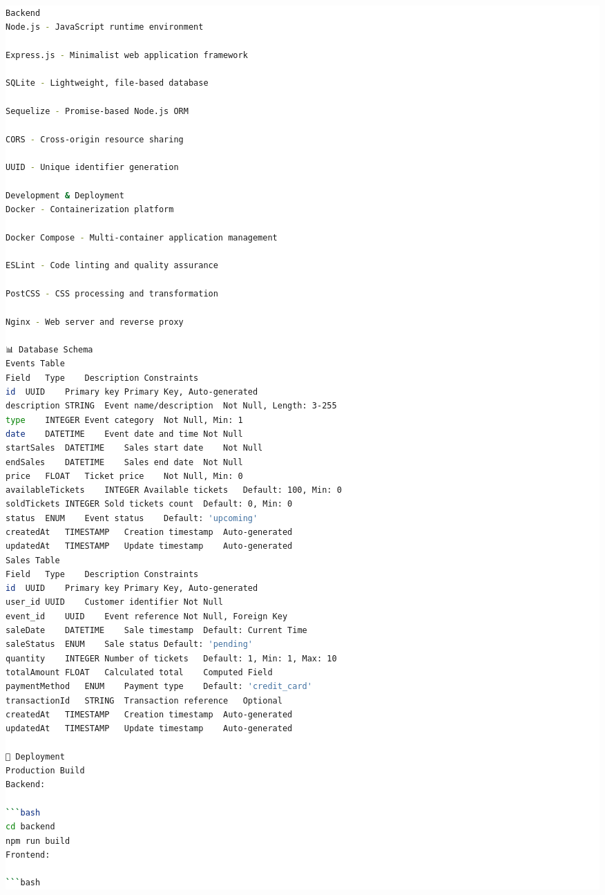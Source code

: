 ```bash
Backend
Node.js - JavaScript runtime environment

Express.js - Minimalist web application framework

SQLite - Lightweight, file-based database

Sequelize - Promise-based Node.js ORM

CORS - Cross-origin resource sharing

UUID - Unique identifier generation

Development & Deployment
Docker - Containerization platform

Docker Compose - Multi-container application management

ESLint - Code linting and quality assurance

PostCSS - CSS processing and transformation

Nginx - Web server and reverse proxy

📊 Database Schema
Events Table
Field	Type	Description	Constraints
id	UUID	Primary key	Primary Key, Auto-generated
description	STRING	Event name/description	Not Null, Length: 3-255
type	INTEGER	Event category	Not Null, Min: 1
date	DATETIME	Event date and time	Not Null
startSales	DATETIME	Sales start date	Not Null
endSales	DATETIME	Sales end date	Not Null
price	FLOAT	Ticket price	Not Null, Min: 0
availableTickets	INTEGER	Available tickets	Default: 100, Min: 0
soldTickets	INTEGER	Sold tickets count	Default: 0, Min: 0
status	ENUM	Event status	Default: 'upcoming'
createdAt	TIMESTAMP	Creation timestamp	Auto-generated
updatedAt	TIMESTAMP	Update timestamp	Auto-generated
Sales Table
Field	Type	Description	Constraints
id	UUID	Primary key	Primary Key, Auto-generated
user_id	UUID	Customer identifier	Not Null
event_id	UUID	Event reference	Not Null, Foreign Key
saleDate	DATETIME	Sale timestamp	Default: Current Time
saleStatus	ENUM	Sale status	Default: 'pending'
quantity	INTEGER	Number of tickets	Default: 1, Min: 1, Max: 10
totalAmount	FLOAT	Calculated total	Computed Field
paymentMethod	ENUM	Payment type	Default: 'credit_card'
transactionId	STRING	Transaction reference	Optional
createdAt	TIMESTAMP	Creation timestamp	Auto-generated
updatedAt	TIMESTAMP	Update timestamp	Auto-generated

🚀 Deployment
Production Build
Backend:

```bash
cd backend
npm run build
Frontend:

```bash
```
